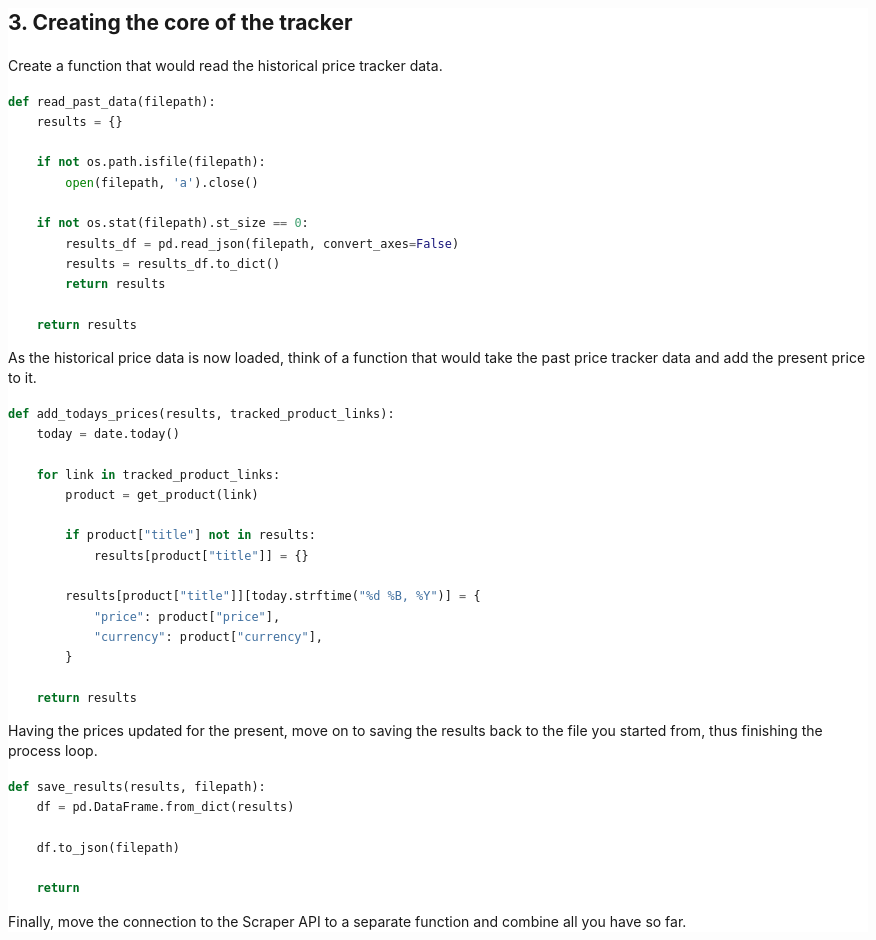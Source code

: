 ## 3. Creating the core of the tracker

Create a function that would read the historical price tracker data.

```python
def read_past_data(filepath):
    results = {}

    if not os.path.isfile(filepath):
        open(filepath, 'a').close()

    if not os.stat(filepath).st_size == 0:
        results_df = pd.read_json(filepath, convert_axes=False)
        results = results_df.to_dict()
        return results
    
    return results
```

As the historical price data is now loaded, think of a function that would take the past price tracker data and add the present price to it.

```python
def add_todays_prices(results, tracked_product_links):
    today = date.today()

    for link in tracked_product_links:
        product = get_product(link)

        if product["title"] not in results:
            results[product["title"]] = {}
        
        results[product["title"]][today.strftime("%d %B, %Y")] = {
            "price": product["price"],
            "currency": product["currency"],
        }
    
    return results
```

Having the prices updated for the present, move on to saving the results back to the file you started from, thus finishing the process loop.

```python
def save_results(results, filepath):
    df = pd.DataFrame.from_dict(results)

    df.to_json(filepath)

    return
```

Finally, move the connection to the Scraper API to a separate function and combine all you have so far.
